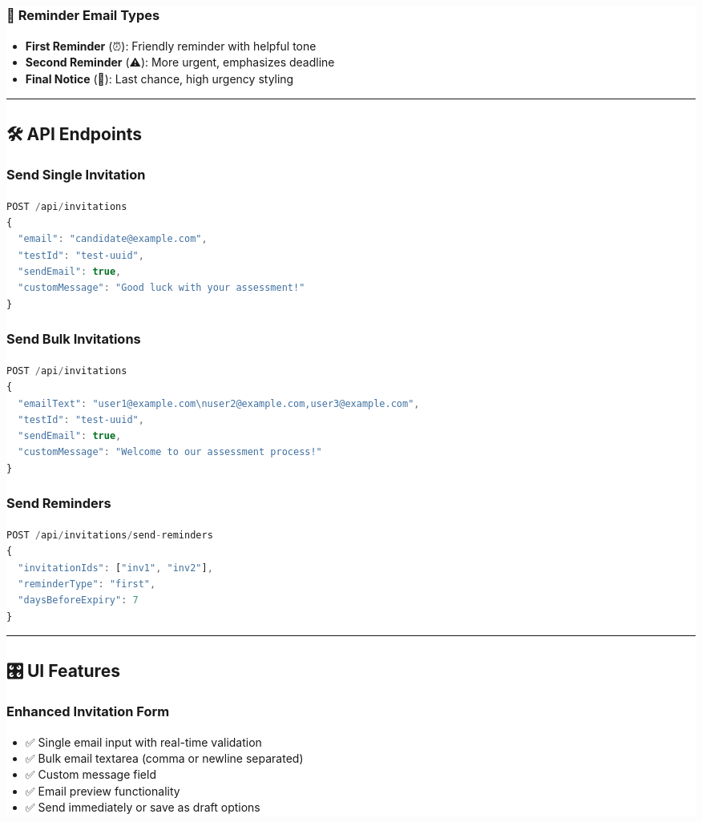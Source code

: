 ### 🔔 **Reminder Email Types**

- **First Reminder** (⏰): Friendly reminder with helpful tone
- **Second Reminder** (⚠️): More urgent, emphasizes deadline
- **Final Notice** (🚨): Last chance, high urgency styling

---

## 🛠 **API Endpoints**

### Send Single Invitation

```javascript
POST /api/invitations
{
  "email": "candidate@example.com",
  "testId": "test-uuid",
  "sendEmail": true,
  "customMessage": "Good luck with your assessment!"
}
```

### Send Bulk Invitations

```javascript
POST /api/invitations
{
  "emailText": "user1@example.com\nuser2@example.com,user3@example.com",
  "testId": "test-uuid",
  "sendEmail": true,
  "customMessage": "Welcome to our assessment process!"
}
```

### Send Reminders

```javascript
POST /api/invitations/send-reminders
{
  "invitationIds": ["inv1", "inv2"],
  "reminderType": "first",
  "daysBeforeExpiry": 7
}
```

---

## 🎛 **UI Features**

### **Enhanced Invitation Form**

- ✅ Single email input with real-time validation
- ✅ Bulk email textarea (comma or newline separated)
- ✅ Custom message field
- ✅ Email preview functionality
- ✅ Send immediately or save as draft options
